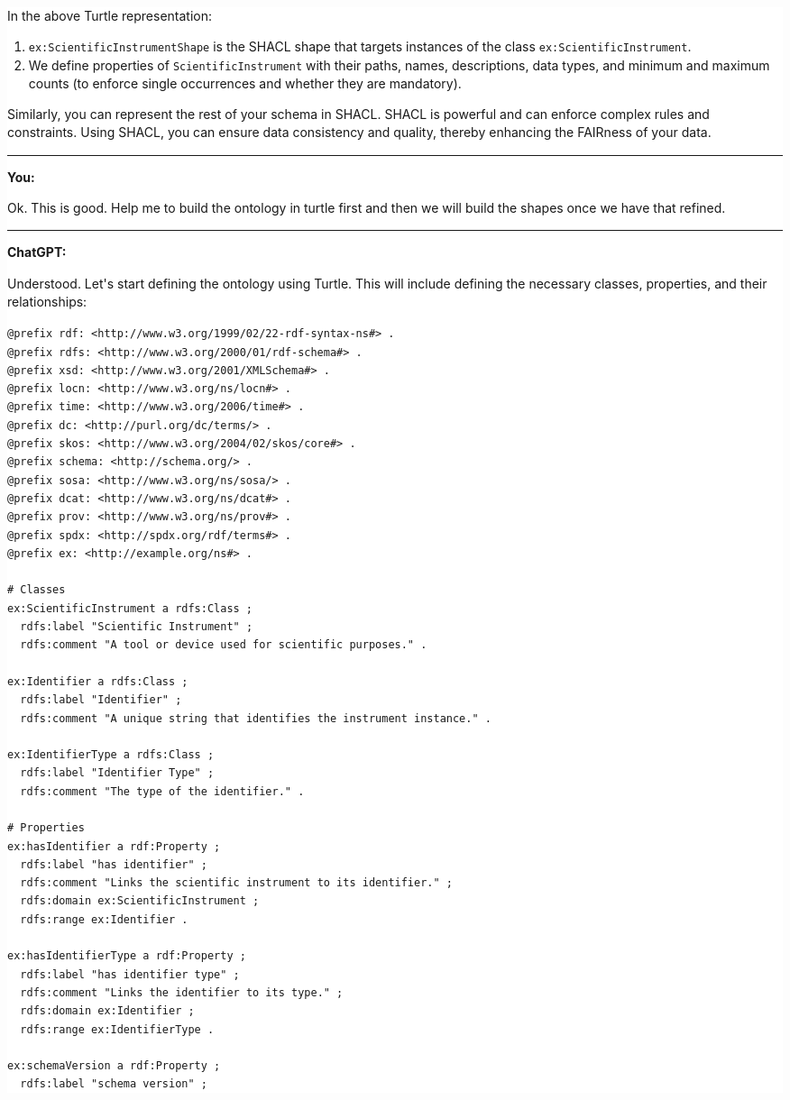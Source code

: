 In the above Turtle representation:

1.  `ex:ScientificInstrumentShape` is the SHACL shape that targets instances of the class `ex:ScientificInstrument`.
2.  We define properties of `ScientificInstrument` with their paths, names, descriptions, data types, and minimum and maximum counts (to enforce single occurrences and whether they are mandatory).

Similarly, you can represent the rest of your schema in SHACL. SHACL is powerful and can enforce complex rules and constraints. Using SHACL, you can ensure data consistency and quality, thereby enhancing the FAIRness of your data.

* * *

**You:**

Ok. This is good. Help me to build the ontology in turtle first and then we will build the shapes once we have that refined.

* * *

**ChatGPT:**

Understood. Let's start defining the ontology using Turtle. This will include defining the necessary classes, properties, and their relationships:

```turtle
@prefix rdf: <http://www.w3.org/1999/02/22-rdf-syntax-ns#> .
@prefix rdfs: <http://www.w3.org/2000/01/rdf-schema#> .
@prefix xsd: <http://www.w3.org/2001/XMLSchema#> .
@prefix locn: <http://www.w3.org/ns/locn#> .
@prefix time: <http://www.w3.org/2006/time#> .
@prefix dc: <http://purl.org/dc/terms/> .
@prefix skos: <http://www.w3.org/2004/02/skos/core#> .
@prefix schema: <http://schema.org/> .
@prefix sosa: <http://www.w3.org/ns/sosa/> .
@prefix dcat: <http://www.w3.org/ns/dcat#> .
@prefix prov: <http://www.w3.org/ns/prov#> .
@prefix spdx: <http://spdx.org/rdf/terms#> .
@prefix ex: <http://example.org/ns#> .

# Classes
ex:ScientificInstrument a rdfs:Class ;
  rdfs:label "Scientific Instrument" ;
  rdfs:comment "A tool or device used for scientific purposes." .

ex:Identifier a rdfs:Class ;
  rdfs:label "Identifier" ;
  rdfs:comment "A unique string that identifies the instrument instance." .

ex:IdentifierType a rdfs:Class ;
  rdfs:label "Identifier Type" ;
  rdfs:comment "The type of the identifier." .

# Properties
ex:hasIdentifier a rdf:Property ;
  rdfs:label "has identifier" ;
  rdfs:comment "Links the scientific instrument to its identifier." ;
  rdfs:domain ex:ScientificInstrument ;
  rdfs:range ex:Identifier .

ex:hasIdentifierType a rdf:Property ;
  rdfs:label "has identifier type" ;
  rdfs:comment "Links the identifier to its type." ;
  rdfs:domain ex:Identifier ;
  rdfs:range ex:IdentifierType .
  
ex:schemaVersion a rdf:Property ;
  rdfs:label "schema version" ;
```
